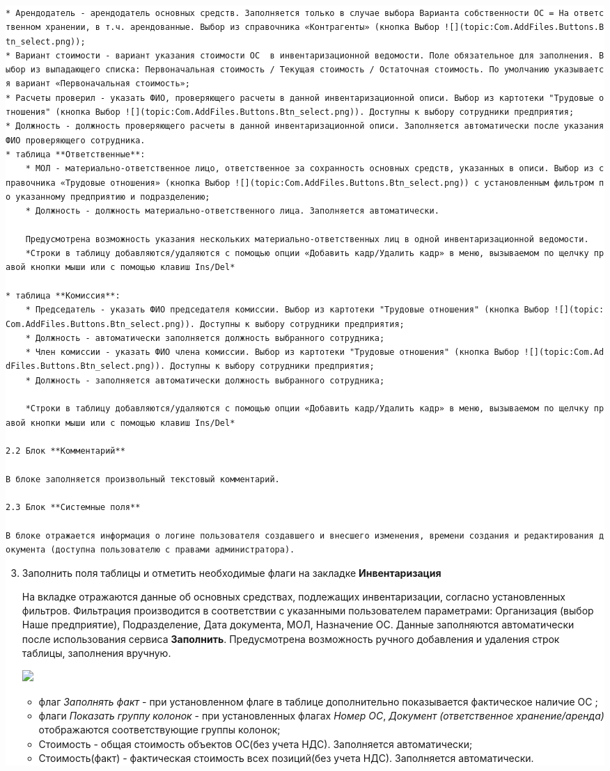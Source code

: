     * Арендодатель - арендодатель основных средств. Заполняется только в случае выбора Варианта собственности ОС = На ответственном хранении, в т.ч. арендованные. Выбор из справочника «Контрагенты» (кнопка Выбор ![](topic:Com.AddFiles.Buttons.Btn_select.png));
    * Вариант стоимости - вариант указания стоимости ОС  в инвентаризационной ведомости. Поле обязательное для заполнения. Выбор из выпадающего списка: Первоначальная стоимость / Текущая стоимость / Остаточная стоимость. По умолчанию указывается вариант «Первоначальная стоимость»;
    * Расчеты проверил - указать ФИО, проверяющего расчеты в данной инвентаризационной описи. Выбор из картотеки "Трудовые отношения" (кнопка Выбор ![](topic:Com.AddFiles.Buttons.Btn_select.png)). Доступны к выбору сотрудники предприятия;
    * Должность - должность проверяющего расчеты в данной инвентаризационной описи. Заполняется автоматически после указания ФИО проверяющего сотрудника.
    * таблица **Ответственные**:
        * МОЛ - материально-ответственное лицо, ответственное за сохранность основных средств, указанных в описи. Выбор из справочника «Трудовые отношения» (кнопка Выбор ![](topic:Com.AddFiles.Buttons.Btn_select.png)) с установленным фильтром по указанному предприятию и подразделению;
        * Должность - должность материально-ответственного лица. Заполняется автоматически.

        Предусмотрена возможность указания нескольких материально-ответственных лиц в одной инвентаризационной ведомости.
        *Строки в таблицу добавляются/удаляются с помощью опции «Добавить кадр/Удалить кадр» в меню, вызываемом по щелчку правой кнопки мыши или с помощью клавиш Ins/Del*

    * таблица **Комиссия**:
        * Председатель - указать ФИО председателя комиссии. Выбор из картотеки "Трудовые отношения" (кнопка Выбор ![](topic:Com.AddFiles.Buttons.Btn_select.png)). Доступны к выбору сотрудники предприятия;
        * Должность - автоматически заполняется должность выбранного сотрудника;
        * Член комиссии - указать ФИО члена комиссии. Выбор из картотеки "Трудовые отношения" (кнопка Выбор ![](topic:Com.AddFiles.Buttons.Btn_select.png)). Доступны к выбору сотрудники предприятия;
        * Должность - заполняется автоматически должность выбранного сотрудника;

        *Строки в таблицу добавляются/удаляются с помощью опции «Добавить кадр/Удалить кадр» в меню, вызываемом по щелчку правой кнопки мыши или с помощью клавиш Ins/Del*

    2.2 Блок **Комментарий**

    В блоке заполняется произвольный текстовый комментарий.

    2.3 Блок **Системные поля**

    В блоке отражается информация о логине пользователя создавшего и внесшего изменения, времени создания и редактирования документа (доступна пользователю с правами администратора).

3. Заполнить поля таблицы и отметить необходимые флаги на закладке **Инвентаризация**

    На вкладке отражаются данные об основных средствах, подлежащих инвентаризации, согласно установленных фильтров. Фильтрация производится в соответствии с указанными пользователем параметрами: Организация (выбор Наше предприятие), Подразделение, Дата документа, МОЛ, Назначение ОС.
    Данные заполняются автоматически после использования сервиса **Заполнить**. Предусмотрена возможность ручного добавления и удаления строк таблицы, заполнения вручную.

    ![](topic:.AddFiles.Screenshot_20210.jpg)

    * флаг *Заполнять факт* - при установленном флаге в таблице дополнительно показывается фактическое наличие ОС ;
    * флаги *Показать группу колонок* - при установленных флагах *Номер ОС*, *Документ (ответственное хранение/аренда)* отображаются соответствующие группы колонок;
    * Стоимость - общая стоимость объектов ОС(без учета НДС). Заполняется автоматически;
    * Стоимость(факт) - фактическая стоимость всех позиций(без учета НДС). Заполняется автоматически.
